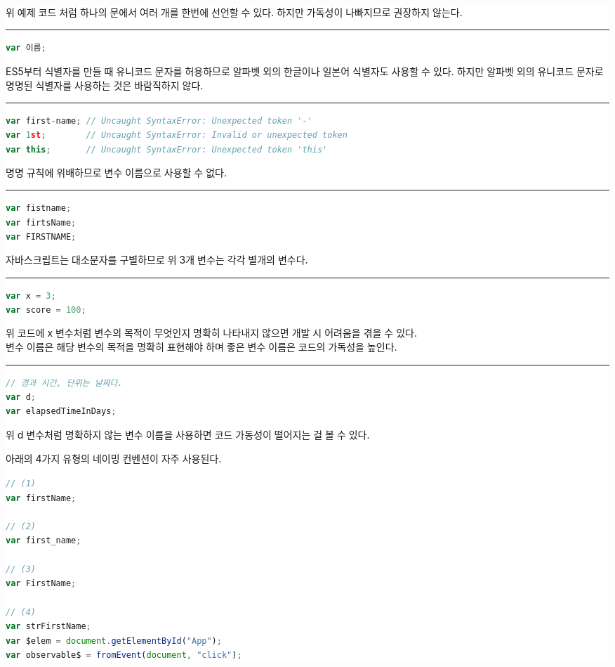 위 예제 코드 처럼 하나의 문에서 여러 개를 한번에 선언할 수 있다. 하지만 가독성이 나빠지므로 권장하지 않는다.

---

```js
var 이름;
```

ES5부터 식별자를 만들 때 유니코드 문자를 허용하므로 알파벳 외의 한글이나 일본어 식별자도 사용할 수 있다. 하지만 알파벳 외의 유니코드 문자로 명명된 식별자를 사용하는 것은 바람직하지 않다.

---

```js
var first-name; // Uncaught SyntaxError: Unexpected token '-'
var 1st;        // Uncaught SyntaxError: Invalid or unexpected token
var this;       // Uncaught SyntaxError: Unexpected token 'this'
```

명명 규칙에 위배하므로 변수 이름으로 사용할 수 없다.

---

```js
var fistname;
var firtsName;
var FIRSTNAME;
```

자바스크립트는 대소문자를 구별하므로 위 3개 변수는 각각 별개의 변수다.

---

```js
var x = 3;
var score = 100;
```

위 코드에 x 변수처럼 변수의 목적이 무엇인지 명확히 나타내지 않으면 개발 시 어려움을 겪을 수 있다.  
변수 이름은 해당 변수의 목적을 명확히 표현해야 하며 좋은 변수 이름은 코드의 가독성을 높인다.

---

```js
// 경과 시간, 단위는 날짜다.
var d;
var elapsedTimeInDays;
```

위 d 변수처럼 명확하지 않는 변수 이름을 사용하면 코드 가동성이 떨어지는 걸 볼 수 있다.

아래의 4가지 유형의 네이밍 컨벤션이 자주 사용된다.

```js
// (1)
var firstName;

// (2)
var first_name;

// (3)
var FirstName;

// (4)
var strFirstName;
var $elem = document.getElementById("App");
var observable$ = fromEvent(document, "click");
```
